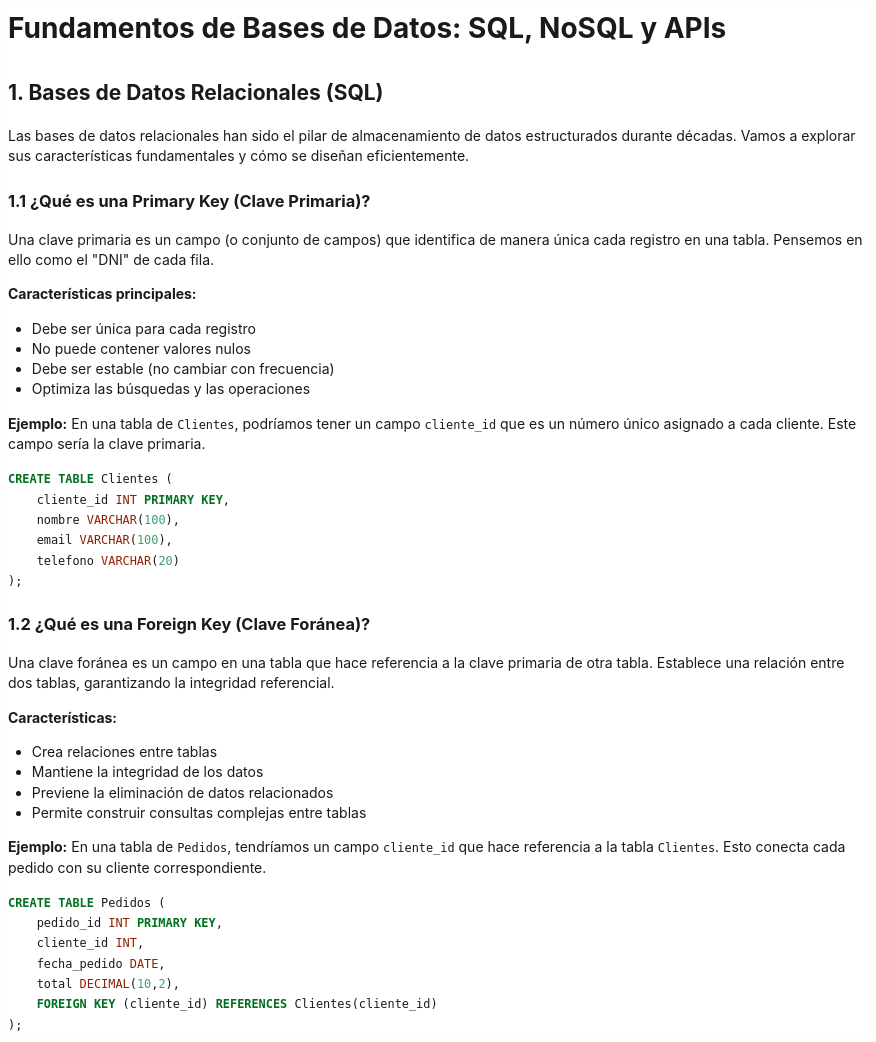 ﻿
# Fundamentos de Bases de Datos: SQL, NoSQL y APIs

## 1. Bases de Datos Relacionales (SQL)

Las bases de datos relacionales han sido el pilar de almacenamiento de datos estructurados durante décadas. Vamos a explorar sus características fundamentales y cómo se diseñan eficientemente.

### 1.1 ¿Qué es una Primary Key (Clave Primaria)?

Una clave primaria es un campo (o conjunto de campos) que identifica de manera única cada registro en una tabla. Pensemos en ello como el "DNI" de cada fila.

**Características principales:**
- Debe ser única para cada registro
- No puede contener valores nulos
- Debe ser estable (no cambiar con frecuencia)
- Optimiza las búsquedas y las operaciones

**Ejemplo:**
En una tabla de `Clientes`, podríamos tener un campo `cliente_id` que es un número único asignado a cada cliente. Este campo sería la clave primaria.

```sql
CREATE TABLE Clientes (
    cliente_id INT PRIMARY KEY,
    nombre VARCHAR(100),
    email VARCHAR(100),
    telefono VARCHAR(20)
);
```

### 1.2 ¿Qué es una Foreign Key (Clave Foránea)?

Una clave foránea es un campo en una tabla que hace referencia a la clave primaria de otra tabla. Establece una relación entre dos tablas, garantizando la integridad referencial.

**Características:**
- Crea relaciones entre tablas
- Mantiene la integridad de los datos
- Previene la eliminación de datos relacionados
- Permite construir consultas complejas entre tablas

**Ejemplo:**
En una tabla de `Pedidos`, tendríamos un campo `cliente_id` que hace referencia a la tabla `Clientes`. Esto conecta cada pedido con su cliente correspondiente.

```sql
CREATE TABLE Pedidos (
    pedido_id INT PRIMARY KEY,
    cliente_id INT,
    fecha_pedido DATE,
    total DECIMAL(10,2),
    FOREIGN KEY (cliente_id) REFERENCES Clientes(cliente_id)
);
```
